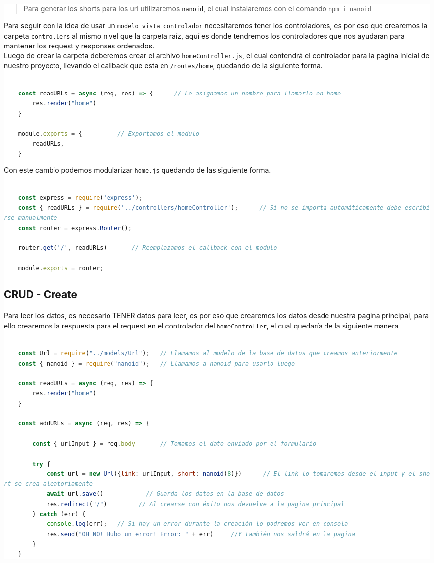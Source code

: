 > Para generar los shorts para los url utilizaremos [`nanoid`](https://www.npmjs.com/package/nanoid), el cual instalaremos con el comando `npm i nanoid`

Para seguir con la idea de usar un `modelo vista controlador` necesitaremos tener los controladores, es por eso que crearemos la carpeta `controllers` al mismo nivel que la carpeta raíz, aquí es donde tendremos los controladores que nos ayudaran para mantener los request y responses ordenados.  
Luego de crear la carpeta deberemos crear el archivo `homeController.js`, el cual contendrá el controlador para la pagina inicial de nuestro proyecto, llevando el callback que esta en `/routes/home`, quedando de la siguiente forma.

```js

    const readURLs = async (req, res) => {      // Le asignamos un nombre para llamarlo en home
        res.render("home")
    }

    module.exports = {          // Exportamos el modulo
        readURLs,
    }

```

Con este cambio podemos modularizar `home.js` quedando de las siguiente forma.

```js

    const express = require('express');
    const { readURLs } = require('../controllers/homeController');      // Si no se importa automáticamente debe escribirse manualmente
    const router = express.Router();

    router.get('/', readURLs)       // Reemplazamos el callback con el modulo

    module.exports = router;

```

## CRUD - Create

Para leer los datos, es necesario TENER datos para leer, es por eso que crearemos los datos desde nuestra pagina principal, para ello crearemos la respuesta para el request en el controlador del `homeController`, el cual quedaría de la siguiente manera.

```js

    const Url = require("../models/Url");   // Llamamos al modelo de la base de datos que creamos anteriormente
    const { nanoid } = require("nanoid");   // Llamamos a nanoid para usarlo luego

    const readURLs = async (req, res) => {
        res.render("home")
    }

    const addURLs = async (req, res) => {

        const { urlInput } = req.body       // Tomamos el dato enviado por el formulario

        try {
            const url = new Url({link: urlInput, short: nanoid(8)})      // El link lo tomaremos desde el input y el short se crea aleatoriamente 
            await url.save()            // Guarda los datos en la base de datos
            res.redirect("/")         // Al crearse con éxito nos devuelve a la pagina principal
        } catch (err) {
            console.log(err);   // Si hay un error durante la creación lo podremos ver en consola
            res.send("OH NO! Hubo un error! Error: " + err)     //Y también nos saldrá en la pagina
        }
    }
```